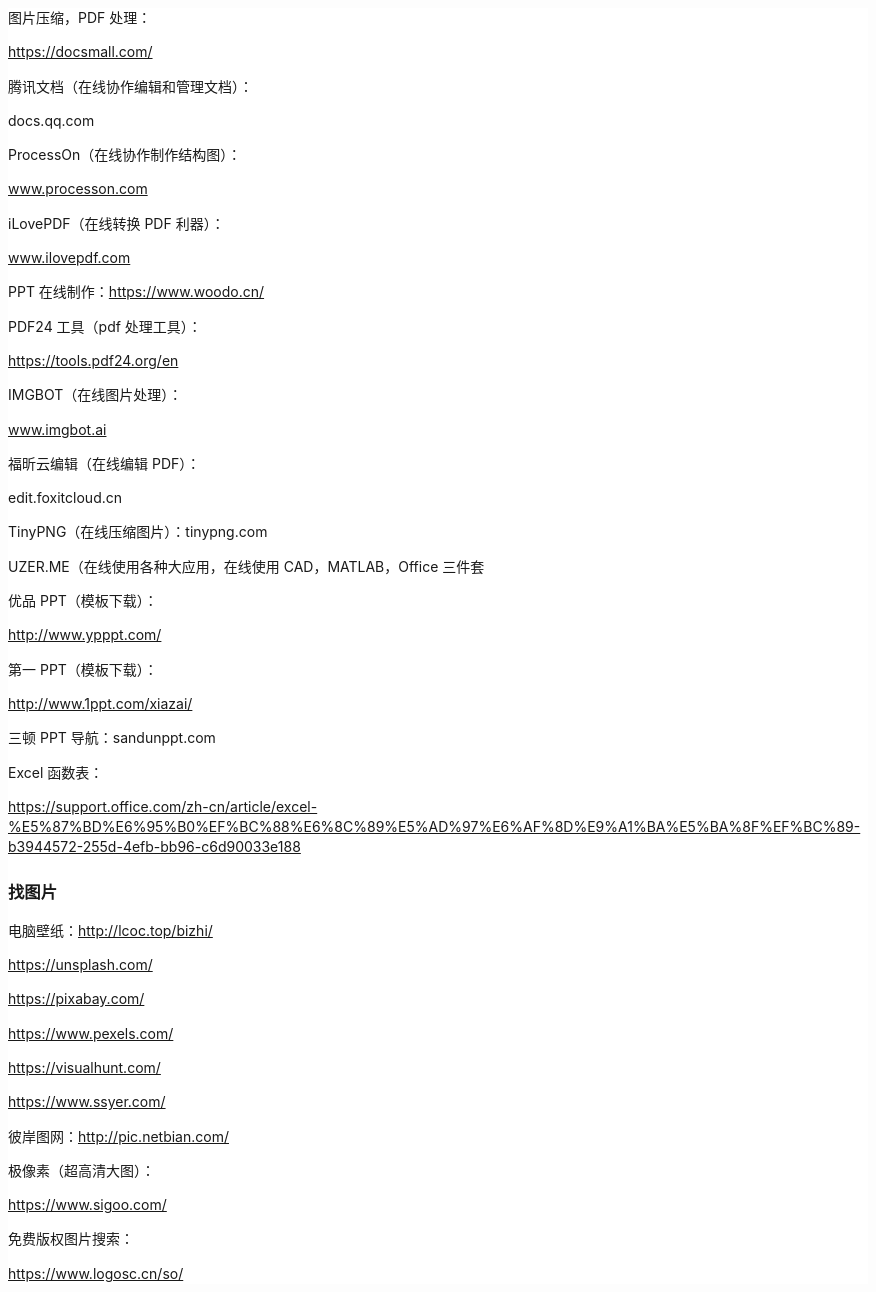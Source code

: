 图片压缩，PDF 处理：

https://docsmall.com/

腾讯文档（在线协作编辑和管理文档）：

docs.qq.com

ProcessOn（在线协作制作结构图）：

www.processon.com

iLovePDF（在线转换 PDF 利器）：

www.ilovepdf.com

PPT 在线制作：https://www.woodo.cn/

PDF24 工具（pdf 处理工具）：

https://tools.pdf24.org/en

IMGBOT（在线图片处理）：

www.imgbot.ai

福昕云编辑（在线编辑 PDF）：

edit.foxitcloud.cn

TinyPNG（在线压缩图片）：tinypng.com

UZER.ME（在线使用各种大应用，在线使用 CAD，MATLAB，Office 三件套

优品 PPT（模板下载）：

http://www.ypppt.com/

第一 PPT（模板下载）：

http://www.1ppt.com/xiazai/

三顿 PPT 导航：sandunppt.com

Excel 函数表：

https://support.office.com/zh-cn/article/excel-%E5%87%BD%E6%95%B0%EF%BC%88%E6%8C%89%E5%AD%97%E6%AF%8D%E9%A1%BA%E5%BA%8F%EF%BC%89-b3944572-255d-4efb-bb96-c6d90033e188

### 找图片

电脑壁纸：http://lcoc.top/bizhi/

https://unsplash.com/

https://pixabay.com/

https://www.pexels.com/

https://visualhunt.com/

https://www.ssyer.com/

彼岸图网：http://pic.netbian.com/

极像素（超高清大图）：

https://www.sigoo.com/

免费版权图片搜索：

https://www.logosc.cn/so/
